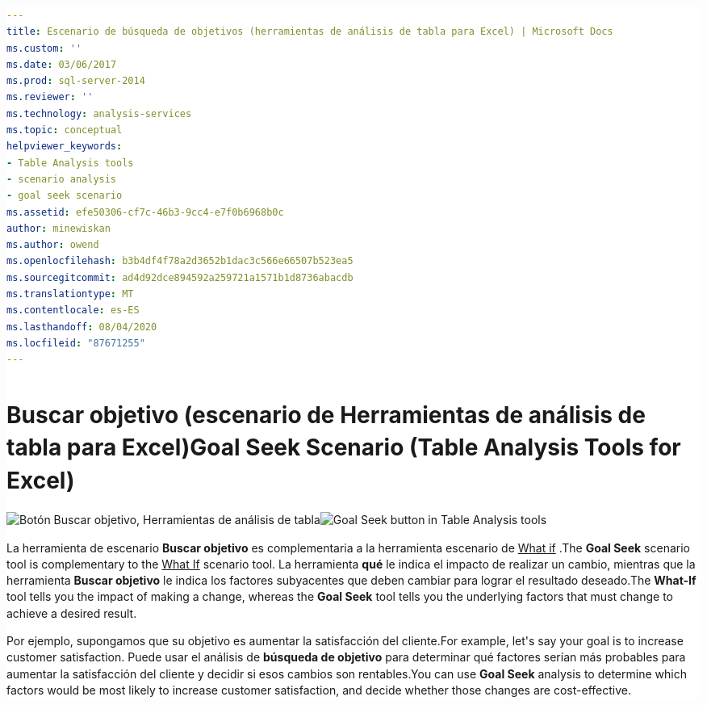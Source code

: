 ```yaml
---
title: Escenario de búsqueda de objetivos (herramientas de análisis de tabla para Excel) | Microsoft Docs
ms.custom: ''
ms.date: 03/06/2017
ms.prod: sql-server-2014
ms.reviewer: ''
ms.technology: analysis-services
ms.topic: conceptual
helpviewer_keywords:
- Table Analysis tools
- scenario analysis
- goal seek scenario
ms.assetid: efe50306-cf7c-46b3-9cc4-e7f0b6968b0c
author: minewiskan
ms.author: owend
ms.openlocfilehash: b3b4df4f78a2d3652b1dac3c566e66507b523ea5
ms.sourcegitcommit: ad4d92dce894592a259721a1571b1d8736abacdb
ms.translationtype: MT
ms.contentlocale: es-ES
ms.lasthandoff: 08/04/2020
ms.locfileid: "87671255"
---
```

# <a name="goal-seek-scenario-table-analysis-tools-for-excel"></a><span data-ttu-id="46604-102">Buscar objetivo (escenario de Herramientas de análisis de tabla para Excel)</span><span class="sxs-lookup"><span data-stu-id="46604-102">Goal Seek Scenario (Table Analysis Tools for Excel)</span></span>
  <span data-ttu-id="46604-103">![Botón Buscar objetivo, Herramientas de análisis de tabla](media/tat-goalseek.gif "Botón Buscar objetivo, Herramientas de análisis de tabla")</span><span class="sxs-lookup"><span data-stu-id="46604-103">![Goal Seek button in Table Analysis tools](media/tat-goalseek.gif "Goal Seek button in Table Analysis tools")</span></span>  
  
 <span data-ttu-id="46604-104">La herramienta de escenario **Buscar objetivo** es complementaria a la herramienta escenario de [What if](what-if-scenario-table-analysis-tools-for-excel.md) .</span><span class="sxs-lookup"><span data-stu-id="46604-104">The **Goal Seek** scenario tool is complementary to the [What If](what-if-scenario-table-analysis-tools-for-excel.md) scenario tool.</span></span> <span data-ttu-id="46604-105">La herramienta **qué** le indica el impacto de realizar un cambio, mientras que la herramienta **Buscar objetivo** le indica los factores subyacentes que deben cambiar para lograr el resultado deseado.</span><span class="sxs-lookup"><span data-stu-id="46604-105">The **What-If** tool tells you the impact of making a change, whereas the **Goal Seek** tool tells you the underlying factors that must change to achieve a desired result.</span></span>  
  
 <span data-ttu-id="46604-106">Por ejemplo, supongamos que su objetivo es aumentar la satisfacción del cliente.</span><span class="sxs-lookup"><span data-stu-id="46604-106">For example, let's say your goal is to increase customer satisfaction.</span></span> <span data-ttu-id="46604-107">Puede usar el análisis de **búsqueda de objetivo** para determinar qué factores serían más probables para aumentar la satisfacción del cliente y decidir si esos cambios son rentables.</span><span class="sxs-lookup"><span data-stu-id="46604-107">You can use **Goal Seek** analysis to determine which factors would be most likely to increase customer satisfaction, and decide whether those changes are cost-effective.</span></span>  
  